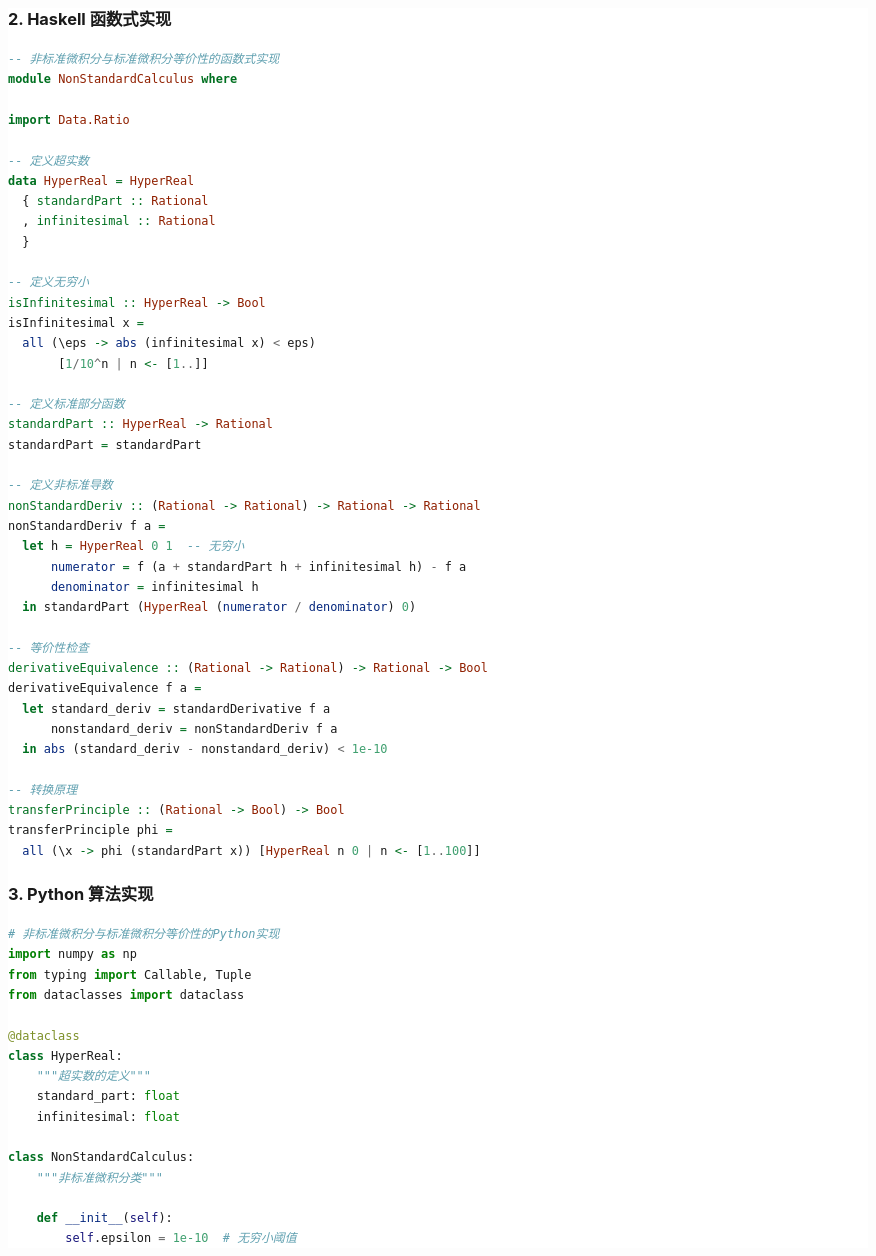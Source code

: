 ### 2. Haskell 函数式实现

```haskell
-- 非标准微积分与标准微积分等价性的函数式实现
module NonStandardCalculus where

import Data.Ratio

-- 定义超实数
data HyperReal = HyperReal
  { standardPart :: Rational
  , infinitesimal :: Rational
  }

-- 定义无穷小
isInfinitesimal :: HyperReal -> Bool
isInfinitesimal x = 
  all (\eps -> abs (infinitesimal x) < eps) 
       [1/10^n | n <- [1..]]

-- 定义标准部分函数
standardPart :: HyperReal -> Rational
standardPart = standardPart

-- 定义非标准导数
nonStandardDeriv :: (Rational -> Rational) -> Rational -> Rational
nonStandardDeriv f a = 
  let h = HyperReal 0 1  -- 无穷小
      numerator = f (a + standardPart h + infinitesimal h) - f a
      denominator = infinitesimal h
  in standardPart (HyperReal (numerator / denominator) 0)

-- 等价性检查
derivativeEquivalence :: (Rational -> Rational) -> Rational -> Bool
derivativeEquivalence f a = 
  let standard_deriv = standardDerivative f a
      nonstandard_deriv = nonStandardDeriv f a
  in abs (standard_deriv - nonstandard_deriv) < 1e-10

-- 转换原理
transferPrinciple :: (Rational -> Bool) -> Bool
transferPrinciple phi = 
  all (\x -> phi (standardPart x)) [HyperReal n 0 | n <- [1..100]]
```

### 3. Python 算法实现

```python
# 非标准微积分与标准微积分等价性的Python实现
import numpy as np
from typing import Callable, Tuple
from dataclasses import dataclass

@dataclass
class HyperReal:
    """超实数的定义"""
    standard_part: float
    infinitesimal: float

class NonStandardCalculus:
    """非标准微积分类"""
    
    def __init__(self):
        self.epsilon = 1e-10  # 无穷小阈值
```